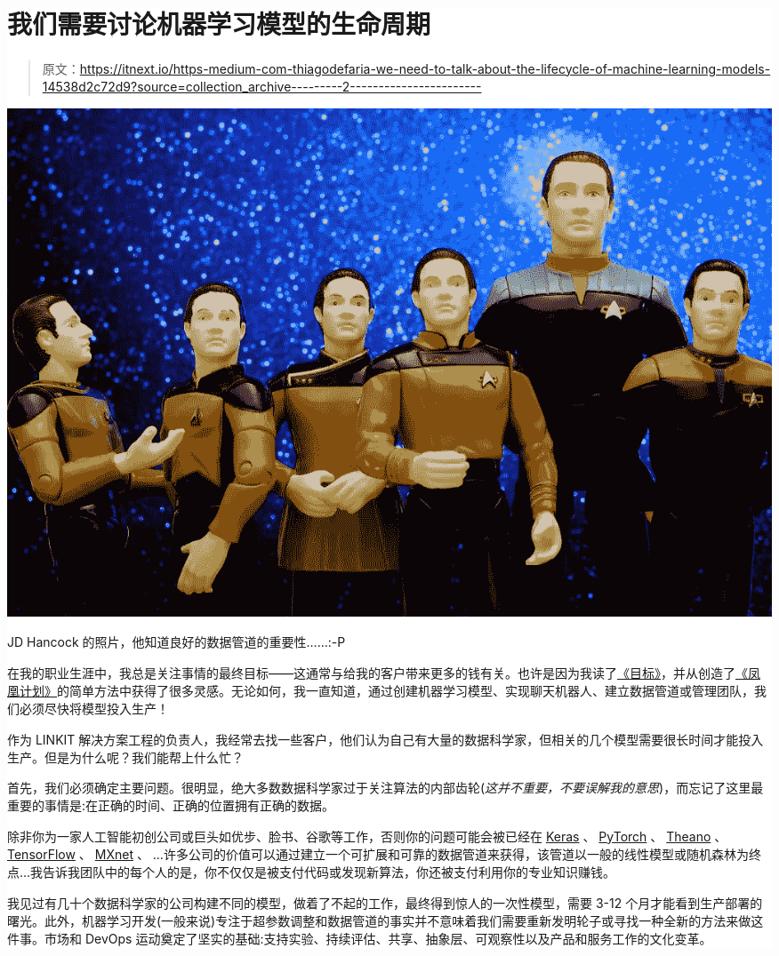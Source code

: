 # 我们需要讨论机器学习模型的生命周期

> 原文：<https://itnext.io/https-medium-com-thiagodefaria-we-need-to-talk-about-the-lifecycle-of-machine-learning-models-14538d2c72d9?source=collection_archive---------2----------------------->

![](img/f0470495c389e6dc5dfad8afcb5fa1a9.png)

JD Hancock 的照片，他知道良好的数据管道的重要性……:-P

在我的职业生涯中，我总是关注事情的最终目标——这通常与给我的客户带来更多的钱有关。也许是因为我读了[《目标》](https://www.amazon.com/Goal-Process-Ongoing-Improvement/dp/0884271951)，并从创造了[《凤凰计划》](https://www.amazon.com/Phoenix-Project-DevOps-Helping-Business/dp/1942788290/ref=sr_1_1?s=books&ie=UTF8&qid=1551024372&sr=1-1&keywords=the+phoenix+project)的简单方法中获得了很多灵感。无论如何，我一直知道，通过创建机器学习模型、实现聊天机器人、建立数据管道或管理团队，我们必须尽快将模型投入生产！

作为 LINKIT 解决方案工程的负责人，我经常去找一些客户，他们认为自己有大量的数据科学家，但相关的几个模型需要很长时间才能投入生产。但是为什么呢？我们能帮上什么忙？

首先，我们必须确定主要问题。很明显，绝大多数数据科学家过于关注算法的内部齿轮(*这并不重要，不要误解我的意思*)，而忘记了这里最重要的事情是:在正确的时间、正确的位置拥有正确的数据。

除非你为一家人工智能初创公司或巨头如优步、脸书、谷歌等工作，否则你的问题可能会被已经在 [Keras](https://github.com/keras-team/keras) 、 [PyTorch](https://github.com/pytorch/pytorch) 、 [Theano](https://github.com/Theano/Theano) 、 [TensorFlow](https://github.com/tensorflow/tensorflow) 、 [MXnet](https://github.com/apache/incubator-mxnet) 、 …许多公司的价值可以通过建立一个可扩展和可靠的数据管道来获得，该管道以一般的线性模型或随机森林为终点…我告诉我团队中的每个人的是，你不仅仅是被支付代码或发现新算法，你还被支付利用你的专业知识赚钱。

我见过有几十个数据科学家的公司构建不同的模型，做着了不起的工作，最终得到惊人的一次性模型，需要 3-12 个月才能看到生产部署的曙光。此外，机器学习开发(一般来说)专注于超参数调整和数据管道的事实并不意味着我们需要重新发明轮子或寻找一种全新的方法来做这件事。市场和 DevOps 运动奠定了坚实的基础:支持实验、持续评估、共享、抽象层、可观察性以及产品和服务工作的文化变革。
